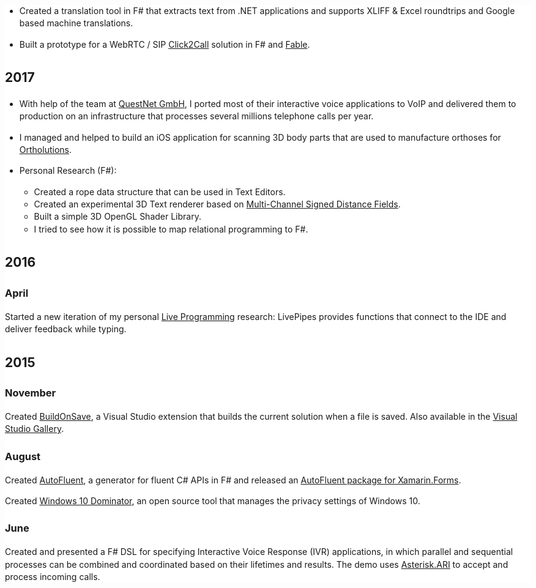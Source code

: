 - Created a translation tool in F# that extracts text from .NET applications and supports XLIFF & Excel roundtrips and Google based machine translations.

- Built a prototype for a WebRTC / SIP [Click2Call](https://en.wikipedia.org/wiki/Click-to-call) solution in F# and [Fable](http://fable.io/).

## 2017

- With help of the team at [QuestNet GmbH](http://www.questnet.de), I ported most of their interactive voice applications to VoIP and delivered them to production on an infrastructure that processes several millions telephone calls per year.

- I managed and helped to build an iOS application for scanning 3D body parts that are used to manufacture orthoses for [Ortholutions](http://www.ortholutions.com/).

- Personal Research (F#):
	- Created a rope data structure that can be used in Text Editors.
	- Created an experimental 3D Text renderer based on [Multi-Channel Signed Distance Fields](https://github.com/Chlumsky/msdfgen).
	- Built a simple 3D OpenGL Shader Library.
	- I tried to see how it is possible to map relational programming to F#.
	
## 2016

### April

Started a new iteration of my personal [Live Programming](http://en.wikipedia.org/wiki/Interactive_programming) research: LivePipes provides functions that connect to the IDE and deliver feedback while typing.

## 2015

### November

Created [BuildOnSave](https://github.com/pragmatrix/BuildOnSave), a Visual Studio extension that builds the current solution when a file is saved. Also available in the [Visual Studio Gallery](https://visualstudiogallery.msdn.microsoft.com/2b31b977-ffc9-4066-83e8-c5596786acd0).

### August

Created [AutoFluent](https://github.com/pragmatrix/AutoFluent), a generator for fluent C# APIs in F# and released an [AutoFluent package for Xamarin.Forms](https://www.nuget.org/packages/Xamarin.Forms.AutoFluent/).

Created [Windows 10 Dominator](https://github.com/pragmatrix/Dominator), an open source tool that manages the privacy settings of Windows 10.

### June

Created and presented a F# DSL for specifying Interactive Voice Response (IVR) applications, in which parallel and sequential processes can be combined and coordinated based on their lifetimes and results. The demo uses [Asterisk.ARI](https://wiki.asterisk.org/wiki/pages/viewpage.action?pageId=29395573) to accept and process incoming calls.
